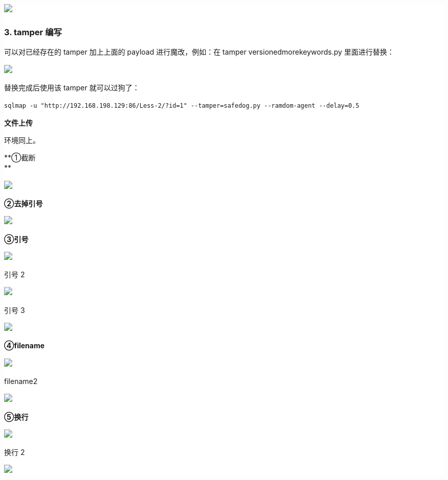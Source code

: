 ![](https://mmbiz.qpic.cn/mmbiz_png/flBFrCh5pNaa0sMzjVQhaSFz92ic4zLHs26mjiaPIYzcQYfnWS443lrjvX7siahYzmXw8uF4Wkje1VTF3KPWPSI2g/640?wx_fmt=png)  

### **3\. tamper 编写**  

可以对已经存在的 tamper 加上上面的 payload 进行魔改，例如：在 tamper versionedmorekeywords.py 里面进行替换：

![](https://mmbiz.qpic.cn/mmbiz_png/flBFrCh5pNaa0sMzjVQhaSFz92ic4zLHsZ9ibwAqf2ibrvm4lLxick40H3FLz50ibmicGXEvRI725bsrnkp1kD9mHfxg/640?wx_fmt=png)

替换完成后使用该 tamper 就可以过狗了：

```
sqlmap -u "http://192.168.198.129:86/Less-2/?id=1" --tamper=safedog.py --ramdom-agent --delay=0.5 

```

**文件上传**

环境同上。

**①截断  
**

![](https://mmbiz.qpic.cn/mmbiz_png/flBFrCh5pNaa0sMzjVQhaSFz92ic4zLHsmxIiatfV5rgmZ8NSmpQtp7lPhLM1DGcZsbIcHjWzSoYITO9lKibGBSLQ/640?wx_fmt=png)

**②去掉引号**

![](https://mmbiz.qpic.cn/mmbiz_png/flBFrCh5pNaa0sMzjVQhaSFz92ic4zLHsJGzsEg6nzZibpcBibpzqIP7rqQDCya1e9LKPPXTDP6e8rJnMeLq7dNjQ/640?wx_fmt=png)

**③引号**  

![](https://mmbiz.qpic.cn/mmbiz_png/flBFrCh5pNaa0sMzjVQhaSFz92ic4zLHsIMGHUz5WkBZYEp2UgFvkkQHXafwmjvn0BIuHvsibkicyEcsM6lmbRSKg/640?wx_fmt=png)  

引号 2

![](https://mmbiz.qpic.cn/mmbiz_png/flBFrCh5pNaa0sMzjVQhaSFz92ic4zLHsMzGr0Qfe0dgFqP0K89TK2JlxCPmX0icxfPRqg8LvELWsX3X94jPBhuQ/640?wx_fmt=png)

引号 3

![](https://mmbiz.qpic.cn/mmbiz_png/flBFrCh5pNaa0sMzjVQhaSFz92ic4zLHsTwDic1lzFhwr2oWkO0xzFQYoH4dEVciaiayhAsfrNqrRiarR5WFuLkdTqw/640?wx_fmt=png)

**④filename**

![](https://mmbiz.qpic.cn/mmbiz_png/flBFrCh5pNaa0sMzjVQhaSFz92ic4zLHsyWEGn3xicoKBBUSMhDOdcia2mIpeCpZuj6plWoxD2JLE7kW2PiahwXNXQ/640?wx_fmt=png)

filename2

![](https://mmbiz.qpic.cn/mmbiz_png/flBFrCh5pNaa0sMzjVQhaSFz92ic4zLHsDAW8HRiaicgLH0pHqxOBqV8JOHWZ0vbcvHdvicPCia6mYWMMYSz5O6UefA/640?wx_fmt=png)  

**⑤换行**  

![](https://mmbiz.qpic.cn/mmbiz_png/flBFrCh5pNaa0sMzjVQhaSFz92ic4zLHs2lZYJicTibcfMh5CHXH4YibZfXES0EkjfgMhZAAicdm80zoniaF3cX8DBnA/640?wx_fmt=png)  

换行 2

![](https://mmbiz.qpic.cn/mmbiz_png/flBFrCh5pNaa0sMzjVQhaSFz92ic4zLHsMmY3VAOrcicTsP0ePByfsVYiaRjcpxqibIvictu5YRqDnxLSGz3sY1ytdg/640?wx_fmt=png)  
